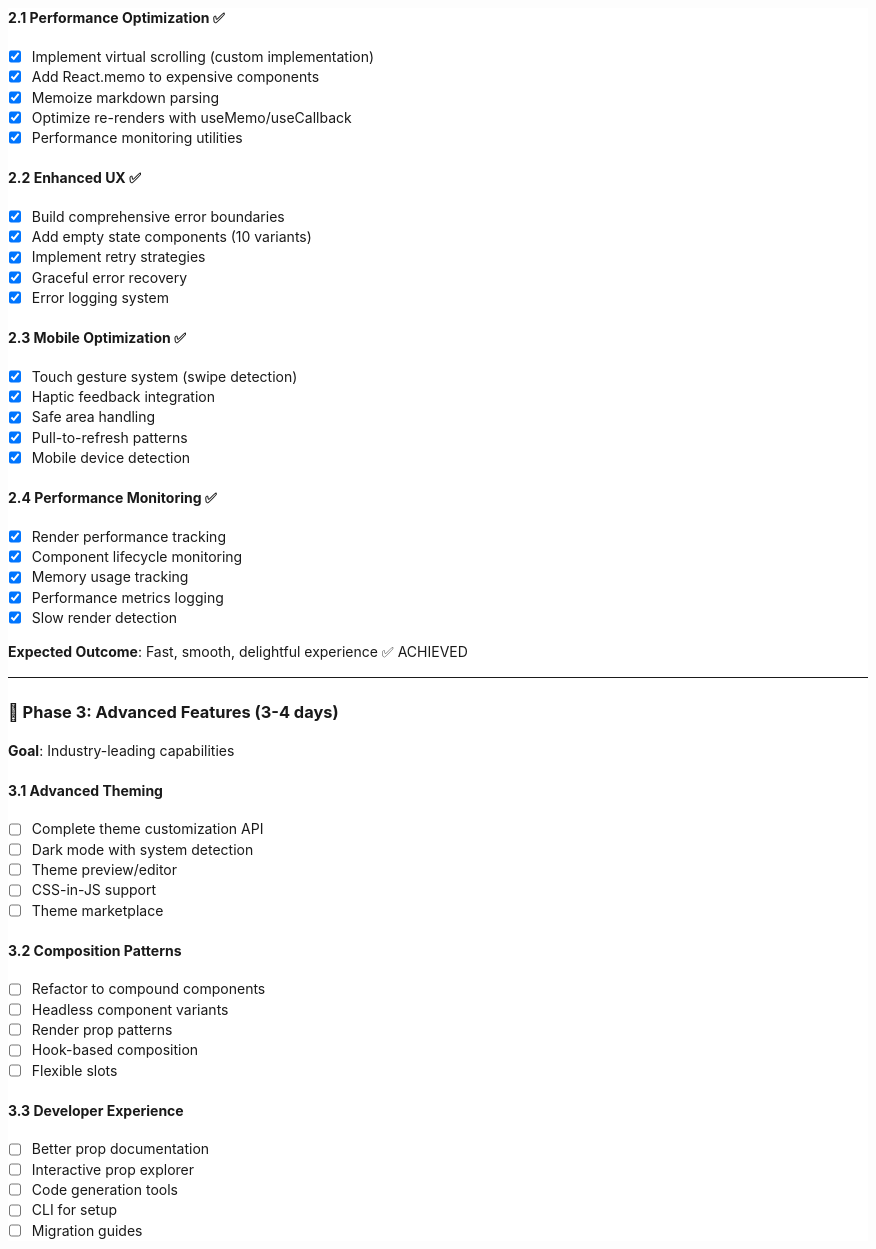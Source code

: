 #### 2.1 Performance Optimization ✅
- [x] Implement virtual scrolling (custom implementation)
- [x] Add React.memo to expensive components
- [x] Memoize markdown parsing
- [x] Optimize re-renders with useMemo/useCallback
- [x] Performance monitoring utilities

#### 2.2 Enhanced UX ✅
- [x] Build comprehensive error boundaries
- [x] Add empty state components (10 variants)
- [x] Implement retry strategies
- [x] Graceful error recovery
- [x] Error logging system

#### 2.3 Mobile Optimization ✅
- [x] Touch gesture system (swipe detection)
- [x] Haptic feedback integration
- [x] Safe area handling
- [x] Pull-to-refresh patterns
- [x] Mobile device detection

#### 2.4 Performance Monitoring ✅
- [x] Render performance tracking
- [x] Component lifecycle monitoring
- [x] Memory usage tracking
- [x] Performance metrics logging
- [x] Slow render detection

**Expected Outcome**: Fast, smooth, delightful experience ✅ ACHIEVED

---

### 💎 Phase 3: Advanced Features (3-4 days)
**Goal**: Industry-leading capabilities

#### 3.1 Advanced Theming
- [ ] Complete theme customization API
- [ ] Dark mode with system detection
- [ ] Theme preview/editor
- [ ] CSS-in-JS support
- [ ] Theme marketplace

#### 3.2 Composition Patterns
- [ ] Refactor to compound components
- [ ] Headless component variants
- [ ] Render prop patterns
- [ ] Hook-based composition
- [ ] Flexible slots

#### 3.3 Developer Experience
- [ ] Better prop documentation
- [ ] Interactive prop explorer
- [ ] Code generation tools
- [ ] CLI for setup
- [ ] Migration guides
